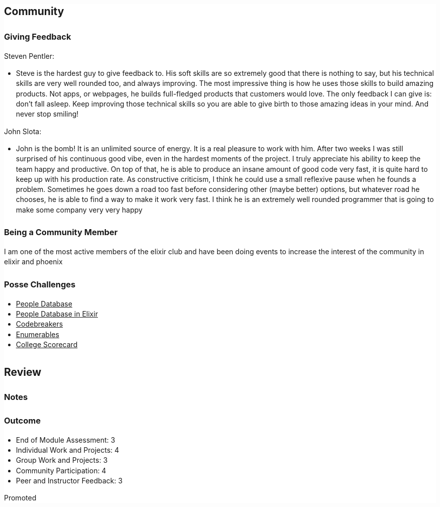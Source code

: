 ## Community

### Giving Feedback

Steven Pentler:
* Steve is the hardest guy to give feedback to. His soft skills are so extremely good that there is nothing to say, but his technical skills are very well rounded too, and always improving. The most impressive thing is how he uses those skills to build amazing products. Not apps, or webpages, he builds full-fledged products that customers would love. The only feedback I can give is: don’t fall asleep. Keep improving those technical skills so you are able to give birth to those amazing ideas in your mind. And never stop smiling!

John Slota:
* John is the bomb! It is an unlimited source of energy. It is a real pleasure to work with him. After two weeks I was still surprised of his continuous good vibe, even in the hardest moments of the project. I truly appreciate his ability to keep the team happy and productive. On top of that, he is able to produce an insane amount of good code very fast, it is quite hard to keep up with his production rate.  As constructive criticism, I think he could use a small reflexive pause when he founds a problem. Sometimes he goes down a road too fast before considering other (maybe better) options, but whatever road he chooses, he is able to find a way to make it work very fast. I think he is an extremely well rounded programmer that is going to make some company very very happy

### Being a Community Member

I am one of the most active members of the elixir club and have been doing events to increase the interest of the community in elixir and phoenix

### Posse Challenges

* [People Database]( https://github.com/amaxwellblair/posse_challenges/tree/master/people_database)
* [People Database in Elixir](https://github.com/hectorhuertas/people_database)
* [Codebreakers](https://github.com/amaxwellblair/posse_challenges/tree/master/codebreakers)
* [Enumerables](https://github.com/amaxwellblair/posse_challenges/tree/master/enum)
* [College Scorecard](https://github.com/amaxwellblair/posse_challenges/tree/master/college_scorecard)

## Review

### Notes

### Outcome

* End of Module Assessment: 3
* Individual Work and Projects: 4
* Group Work and Projects: 3
* Community Participation: 4
* Peer and Instructor Feedback: 3

Promoted
